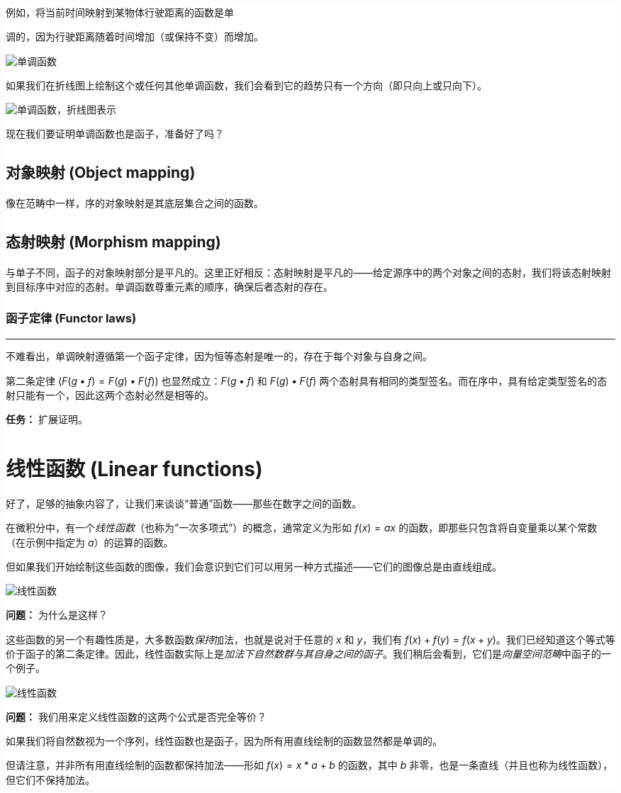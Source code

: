 例如，将当前时间映射到某物体行驶距离的函数是单

调的，因为行驶距离随着时间增加（或保持不变）而增加。

![单调函数](../10_functors/monotone_map.svg)

如果我们在折线图上绘制这个或任何其他单调函数，我们会看到它的趋势只有一个方向（即只向上或只向下）。

![单调函数，折线图表示](../10_functors/monotone_map_plot.svg)

现在我们要证明单调函数也是函子，准备好了吗？

**对象映射 (Object mapping)**
---

像在范畴中一样，序的对象映射是其底层集合之间的函数。

**态射映射 (Morphism mapping)**
---

与单子不同，函子的对象映射部分是平凡的。这里正好相反：态射映射是平凡的——给定源序中的两个对象之间的态射，我们将该态射映射到目标序中对应的态射。单调函数尊重元素的顺序，确保后者态射的存在。

### 函子定律 (Functor laws)
---

不难看出，单调映射遵循第一个函子定律，因为恒等态射是唯一的，存在于每个对象与自身之间。

第二条定律 ($F(g•f) = F(g)•F(f)$) 也显然成立：$F(g•f)$ 和 $F(g)•F(f)$ 两个态射具有相同的类型签名。而在序中，具有给定类型签名的态射只能有一个，因此这两个态射必然是相等的。

**任务：** 扩展证明。



线性函数 (Linear functions)
===

好了，足够的抽象内容了，让我们来谈谈“普通”函数——那些在数字之间的函数。

在微积分中，有一个*线性函数*（也称为“一次多项式”）的概念，通常定义为形如 $f(x) = ax$ 的函数，即那些只包含将自变量乘以某个常数（在示例中指定为 $a$）的运算的函数。

但如果我们开始绘制这些函数的图像，我们会意识到它们可以用另一种方式描述——它们的图像总是由直线组成。

![线性函数](../10_functors/linear_functions.svg)

**问题：** 为什么是这样？

这些函数的另一个有趣性质是，大多数函数*保持*加法，也就是说对于任意的 $x$ 和 $y$，我们有 $f(x) + f(y) = f(x + y)$。我们已经知道这个等式等价于函子的第二条定律。因此，线性函数实际上是*加法下自然数群与其自身之间的函子*。我们稍后会看到，它们是*向量空间范畴*中函子的一个例子。

![线性函数](../10_functors/linear_function_functor.svg)

**问题：** 我们用来定义线性函数的这两个公式是否完全等价？



如果我们将自然数视为一个序列，线性函数也是函子，因为所有用直线绘制的函数显然都是单调的。

但请注意，并非所有用直线绘制的函数都保持加法——形如 $f(x) = x * a + b$ 的函数，其中 $b$ 非零，也是一条直线（并且也称为线性函数），但它们不保持加法。
